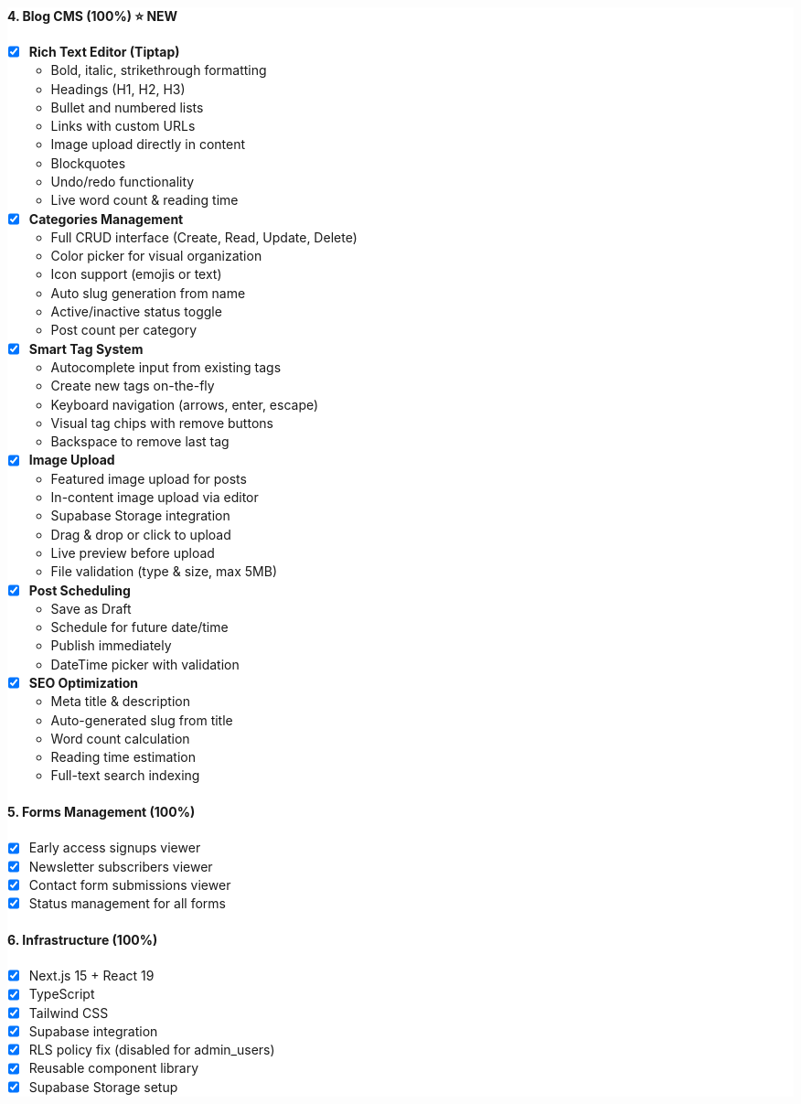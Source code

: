 #### 4. Blog CMS (100%) ⭐ NEW
- [x] **Rich Text Editor (Tiptap)**
  - Bold, italic, strikethrough formatting
  - Headings (H1, H2, H3)
  - Bullet and numbered lists
  - Links with custom URLs
  - Image upload directly in content
  - Blockquotes
  - Undo/redo functionality
  - Live word count & reading time
- [x] **Categories Management**
  - Full CRUD interface (Create, Read, Update, Delete)
  - Color picker for visual organization
  - Icon support (emojis or text)
  - Auto slug generation from name
  - Active/inactive status toggle
  - Post count per category
- [x] **Smart Tag System**
  - Autocomplete input from existing tags
  - Create new tags on-the-fly
  - Keyboard navigation (arrows, enter, escape)
  - Visual tag chips with remove buttons
  - Backspace to remove last tag
- [x] **Image Upload**
  - Featured image upload for posts
  - In-content image upload via editor
  - Supabase Storage integration
  - Drag & drop or click to upload
  - Live preview before upload
  - File validation (type & size, max 5MB)
- [x] **Post Scheduling**
  - Save as Draft
  - Schedule for future date/time
  - Publish immediately
  - DateTime picker with validation
- [x] **SEO Optimization**
  - Meta title & description
  - Auto-generated slug from title
  - Word count calculation
  - Reading time estimation
  - Full-text search indexing

#### 5. Forms Management (100%)
- [x] Early access signups viewer
- [x] Newsletter subscribers viewer
- [x] Contact form submissions viewer
- [x] Status management for all forms

#### 6. Infrastructure (100%)
- [x] Next.js 15 + React 19
- [x] TypeScript
- [x] Tailwind CSS
- [x] Supabase integration
- [x] RLS policy fix (disabled for admin_users)
- [x] Reusable component library
- [x] Supabase Storage setup
